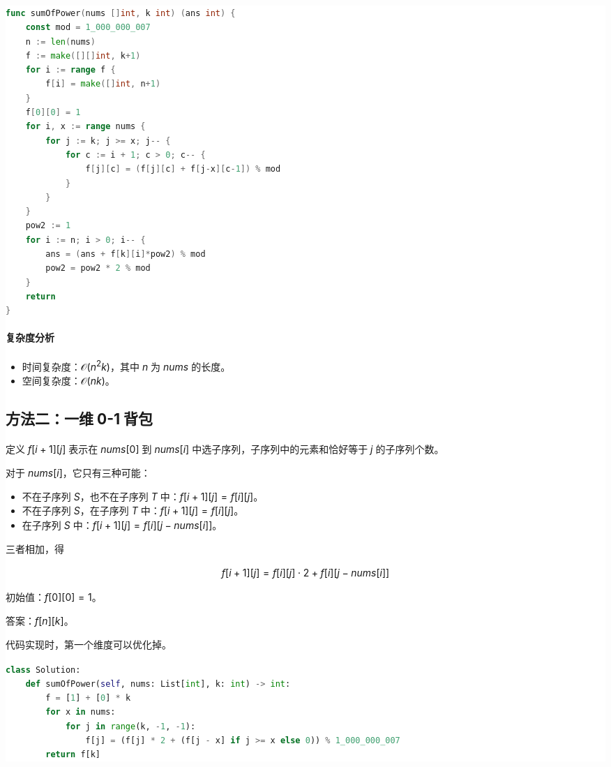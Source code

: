 ```go [sol-Go]
func sumOfPower(nums []int, k int) (ans int) {
	const mod = 1_000_000_007
	n := len(nums)
	f := make([][]int, k+1)
	for i := range f {
		f[i] = make([]int, n+1)
	}
	f[0][0] = 1
	for i, x := range nums {
		for j := k; j >= x; j-- {
			for c := i + 1; c > 0; c-- {
				f[j][c] = (f[j][c] + f[j-x][c-1]) % mod
			}
		}
	}
	pow2 := 1
	for i := n; i > 0; i-- {
		ans = (ans + f[k][i]*pow2) % mod
		pow2 = pow2 * 2 % mod
	}
	return
}
```

#### 复杂度分析

- 时间复杂度：$\mathcal{O}(n^2k)$，其中 $n$ 为 $\textit{nums}$ 的长度。
- 空间复杂度：$\mathcal{O}(nk)$。

## 方法二：一维 0-1 背包

定义 $f[i+1][j]$ 表示在 $\textit{nums}[0]$ 到 $\textit{nums}[i]$ 中选子序列，子序列中的元素和恰好等于 $j$ 的子序列个数。

对于 $\textit{nums}[i]$，它只有三种可能：

- 不在子序列 $S$，也不在子序列 $T$ 中：$f[i+1][j] = f[i][j]$。
- 不在子序列 $S$，在子序列 $T$ 中：$f[i+1][j] = f[i][j]$。
- 在子序列 $S$ 中：$f[i+1][j] = f[i][j-\textit{nums}[i]]$。

三者相加，得

$$
f[i+1][j] = f[i][j]\cdot 2 + f[i][j-\textit{nums}[i]]
$$

初始值：$f[0][0] = 1$。

答案：$f[n][k]$。

代码实现时，第一个维度可以优化掉。

```py [sol-Python3]
class Solution:
    def sumOfPower(self, nums: List[int], k: int) -> int:
        f = [1] + [0] * k
        for x in nums:
            for j in range(k, -1, -1):
                f[j] = (f[j] * 2 + (f[j - x] if j >= x else 0)) % 1_000_000_007
        return f[k]
```
